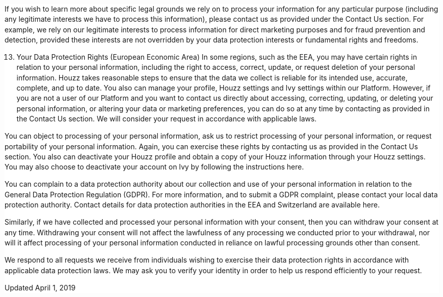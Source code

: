 If you wish to learn more about specific legal grounds we rely on to process your information for any particular purpose (including any legitimate interests we have to process this information), please contact us as provided under the Contact Us section. For example, we rely on our legitimate interests to process information for direct marketing purposes and for fraud prevention and detection, provided these interests are not overridden by your data protection interests or fundamental rights and freedoms.

13. Your Data Protection Rights (European Economic Area)
In some regions, such as the EEA, you may have certain rights in relation to your personal information, including the right to access, correct, update, or request deletion of your personal information. Houzz takes reasonable steps to ensure that the data we collect is reliable for its intended use, accurate, complete, and up to date. You also can manage your profile, Houzz settings and Ivy settings within our Platform. However, if you are not a user of our Platform and you want to contact us directly about accessing, correcting, updating, or deleting your personal information, or altering your data or marketing preferences, you can do so at any time by contacting as provided in the Contact Us section. We will consider your request in accordance with applicable laws.

You can object to processing of your personal information, ask us to restrict processing of your personal information, or request portability of your personal information. Again, you can exercise these rights by contacting us as provided in the Contact Us section. You also can deactivate your Houzz profile and obtain a copy of your Houzz information through your Houzz settings. You may also choose to deactivate your account on Ivy by following the instructions here.

You can complain to a data protection authority about our collection and use of your personal information in relation to the General Data Protection Regulation (GDPR). For more information, and to submit a GDPR complaint, please contact your local data protection authority. Contact details for data protection authorities in the EEA and Switzerland are available here.

Similarly, if we have collected and processed your personal information with your consent, then you can withdraw your consent at any time. Withdrawing your consent will not affect the lawfulness of any processing we conducted prior to your withdrawal, nor will it affect processing of your personal information conducted in reliance on lawful processing grounds other than consent.

We respond to all requests we receive from individuals wishing to exercise their data protection rights in accordance with applicable data protection laws. We may ask you to verify your identity in order to help us respond efficiently to your request.

Updated April 1, 2019